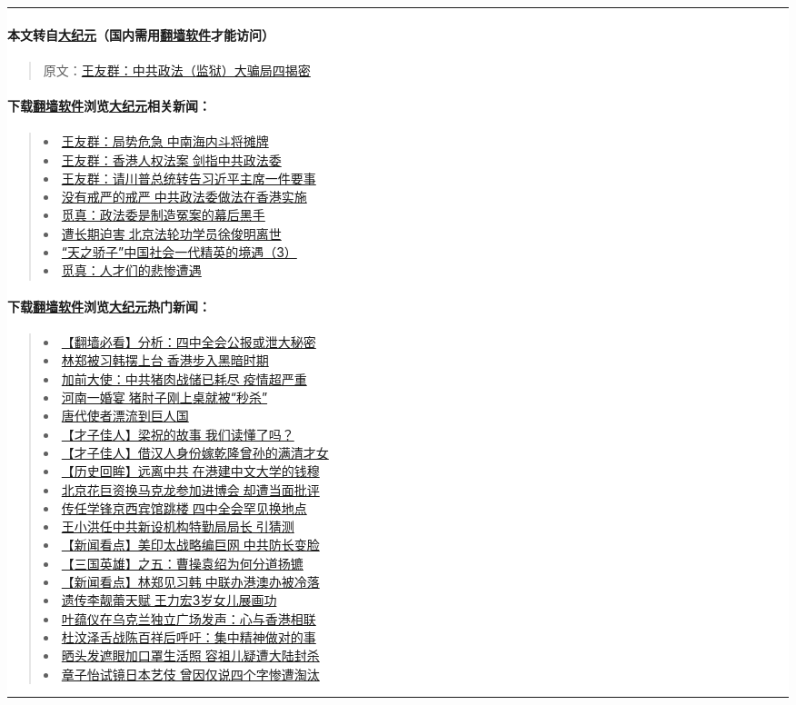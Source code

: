 <hr>

#### 本文转自<a href="http://www.epochtimes.com">大纪元</a>（国内需用<a href="https://git.io/JesJV">翻墙软件</a>才能访问）
> 原文：<a href="http://www.epochtimes.com/gb/19/10/26/n11614427.htm">王友群：中共政法（监狱）大骗局四揭密</a>


#### 下载<a href="https://git.io/JesJV">翻墙软件</a>浏览<a href="http://www.epochtimes.com">大纪元</a>相关新闻：
> <li><a href="http://www.epochtimes.com/gb/19/10/23/n11606026.htm">王友群：局势危急 中南海内斗将摊牌</a></li>
> <li><a href="http://www.epochtimes.com/gb/19/10/22/n11603845.htm">王友群：香港人权法案 剑指中共政法委</a></li>
> <li><a href="http://www.epochtimes.com/gb/19/10/19/n11599533.htm">王友群：请川普总统转告习近平主席一件要事</a></li>
> <li><a href="http://www.epochtimes.com/gb/19/9/22/n11539410.htm">没有戒严的戒严 中共政法委做法在香港实施</a></li>
> <li><a href="http://www.epochtimes.com/gb/19/8/21/n11467067.htm">觅真：政法委是制造冤案的幕后黑手</a></li>
> <li><a href="http://www.epochtimes.com/gb/19/5/2/n11229367.htm">遭长期迫害 北京法轮功学员徐俊明离世</a></li>
> <li><a href="http://www.epochtimes.com/gb/19/4/10/n11175588.htm">“天之骄子”中国社会一代精英的境遇（3）</a></li>
> <li><a href="http://www.epochtimes.com/gb/19/4/11/n11180214.htm">觅真：人才们的悲惨遭遇</a></li>

#### 下载<a href="https://git.io/JesJV">翻墙软件</a>浏览<a href="http://www.epochtimes.com">大纪元</a>热门新闻：
> <li><a href="http://www.epochtimes.com/gb/19/11/6/n11636278.htm">【翻墙必看】分析：四中全会公报或泄大秘密</a></li>
> <li><a href="http://www.epochtimes.com/gb/19/11/6/n11638219.htm">林郑被习韩摆上台 香港步入黑暗时期</a></li>
> <li><a href="http://www.epochtimes.com/gb/19/11/6/n11637891.htm">加前大使：中共猪肉战储已耗尽 疫情超严重</a></li>
> <li><a href="http://www.epochtimes.com/gb/19/11/6/n11638276.htm">河南一婚宴 猪肘子刚上桌就被“秒杀”</a></li>
> <li><a href="http://www.epochtimes.com/gb/19/10/11/n11582046.htm">唐代使者漂流到巨人国</a></li>
> <li><a href="http://www.epochtimes.com/gb/19/10/25/n11612042.htm">【才子佳人】梁祝的故事 我们读懂了吗？</a></li>
> <li><a href="http://www.epochtimes.com/gb/19/10/31/n11625562.htm">【才子佳人】借汉人身份嫁乾隆曾孙的满清才女</a></li>
> <li><a href="http://www.epochtimes.com/gb/19/10/28/n11617434.htm">【历史回眸】远离中共 在港建中文大学的钱穆</a></li>
> <li><a href="http://www.epochtimes.com/gb/19/11/5/n11635571.htm">北京花巨资换马克龙参加进博会 却遭当面批评</a></li>
> <li><a href="http://www.epochtimes.com/gb/19/11/5/n11633778.htm">传任学锋京西宾馆跳楼 四中全会罕见换地点</a></li>
> <li><a href="http://www.epochtimes.com/gb/19/11/5/n11635931.htm">王小洪任中共新设机构特勤局局长 引猜测</a></li>
> <li><a href="http://www.epochtimes.com/gb/19/11/6/n11638053.htm">【新闻看点】美印太战略编巨网 中共防长变脸</a></li>
> <li><a href="http://www.epochtimes.com/gb/19/11/6/n11637294.htm">【三国英雄】之五：曹操袁绍为何分道扬镳</a></li>
> <li><a href="http://www.epochtimes.com/gb/19/11/6/n11637799.htm">【新闻看点】林郑见习韩 中联办港澳办被冷落</a></li>
> <li><a href="http://www.epochtimes.com/gb/19/11/3/n11631219.htm">遗传李靓蕾天赋 王力宏3岁女儿展画功</a></li>
> <li><a href="http://www.epochtimes.com/gb/19/11/4/n11632910.htm">叶蕴仪在乌克兰独立广场发声：心与香港相联</a></li>
> <li><a href="http://www.epochtimes.com/gb/19/11/6/n11638183.htm">杜汶泽舌战陈百祥后呼吁：集中精神做对的事</a></li>
> <li><a href="http://www.epochtimes.com/gb/19/11/5/n11635562.htm">晒头发遮眼加口罩生活照 容祖儿疑遭大陆封杀</a></li>
> <li><a href="http://www.epochtimes.com/gb/19/11/5/n11635898.htm">章子怡试镜日本艺伎 曾因仅说四个字惨遭淘汰</a></li>
<hr>
